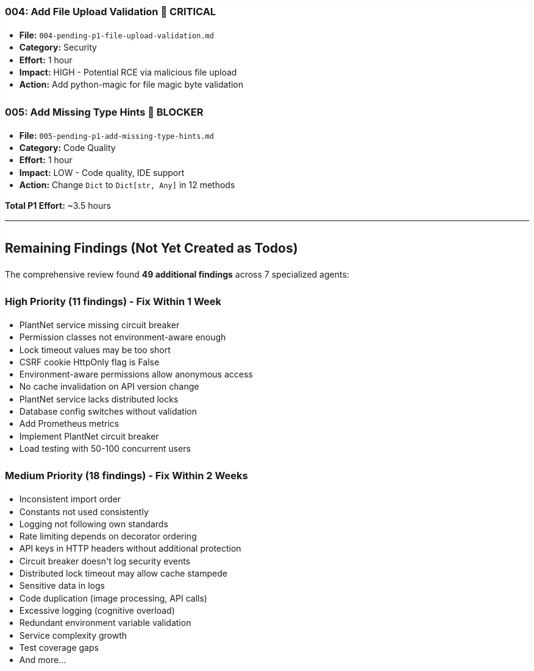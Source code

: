 ### 004: Add File Upload Validation 🔴 CRITICAL
- **File:** `004-pending-p1-file-upload-validation.md`
- **Category:** Security
- **Effort:** 1 hour
- **Impact:** HIGH - Potential RCE via malicious file upload
- **Action:** Add python-magic for file magic byte validation

### 005: Add Missing Type Hints 🔴 BLOCKER
- **File:** `005-pending-p1-add-missing-type-hints.md`
- **Category:** Code Quality
- **Effort:** 1 hour
- **Impact:** LOW - Code quality, IDE support
- **Action:** Change `Dict` to `Dict[str, Any]` in 12 methods

**Total P1 Effort:** ~3.5 hours

---

## Remaining Findings (Not Yet Created as Todos)

The comprehensive review found **49 additional findings** across 7 specialized agents:

### High Priority (11 findings) - Fix Within 1 Week
- PlantNet service missing circuit breaker
- Permission classes not environment-aware enough
- Lock timeout values may be too short
- CSRF cookie HttpOnly flag is False
- Environment-aware permissions allow anonymous access
- No cache invalidation on API version change
- PlantNet service lacks distributed locks
- Database config switches without validation
- Add Prometheus metrics
- Implement PlantNet circuit breaker
- Load testing with 50-100 concurrent users

### Medium Priority (18 findings) - Fix Within 2 Weeks
- Inconsistent import order
- Constants not used consistently
- Logging not following own standards
- Rate limiting depends on decorator ordering
- API keys in HTTP headers without additional protection
- Circuit breaker doesn't log security events
- Distributed lock timeout may allow cache stampede
- Sensitive data in logs
- Code duplication (image processing, API calls)
- Excessive logging (cognitive overload)
- Redundant environment variable validation
- Service complexity growth
- Test coverage gaps
- And more...
